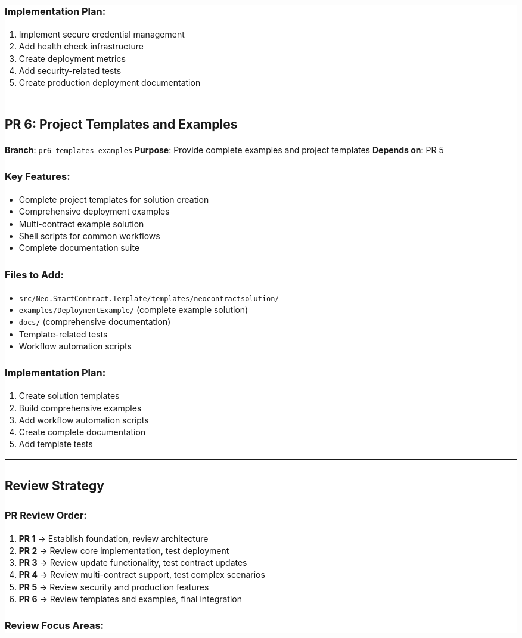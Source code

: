 ### Implementation Plan:
1. Implement secure credential management
2. Add health check infrastructure
3. Create deployment metrics
4. Add security-related tests
5. Create production deployment documentation

---

## PR 6: Project Templates and Examples

**Branch**: `pr6-templates-examples`
**Purpose**: Provide complete examples and project templates
**Depends on**: PR 5

### Key Features:
- Complete project templates for solution creation
- Comprehensive deployment examples
- Multi-contract example solution
- Shell scripts for common workflows
- Complete documentation suite

### Files to Add:
- `src/Neo.SmartContract.Template/templates/neocontractsolution/`
- `examples/DeploymentExample/` (complete example solution)
- `docs/` (comprehensive documentation)
- Template-related tests
- Workflow automation scripts

### Implementation Plan:
1. Create solution templates
2. Build comprehensive examples
3. Add workflow automation scripts
4. Create complete documentation
5. Add template tests

---

## Review Strategy

### PR Review Order:
1. **PR 1** → Establish foundation, review architecture
2. **PR 2** → Review core implementation, test deployment
3. **PR 3** → Review update functionality, test contract updates
4. **PR 4** → Review multi-contract support, test complex scenarios
5. **PR 5** → Review security and production features
6. **PR 6** → Review templates and examples, final integration

### Review Focus Areas:
